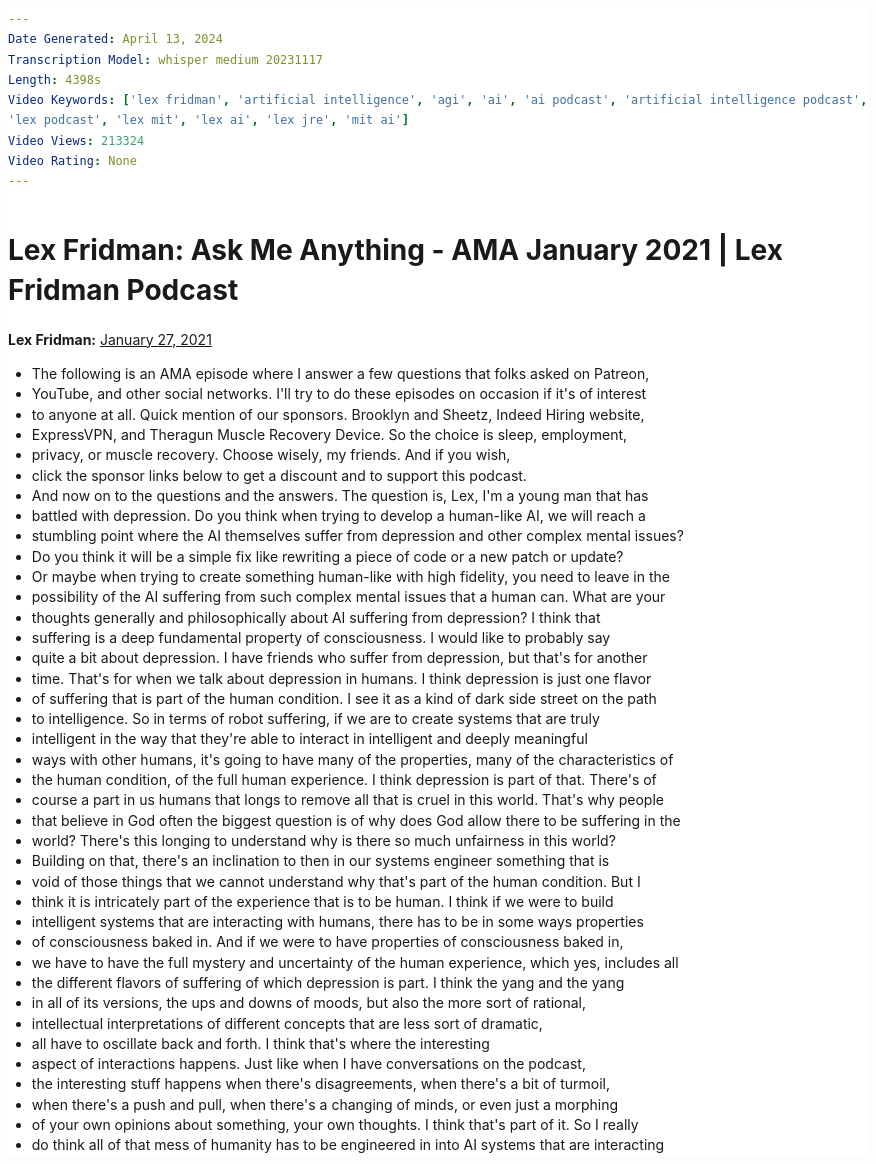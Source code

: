 ```yaml
---
Date Generated: April 13, 2024
Transcription Model: whisper medium 20231117
Length: 4398s
Video Keywords: ['lex fridman', 'artificial intelligence', 'agi', 'ai', 'ai podcast', 'artificial intelligence podcast', 'lex podcast', 'lex mit', 'lex ai', 'lex jre', 'mit ai']
Video Views: 213324
Video Rating: None
---
```


# Lex Fridman: Ask Me Anything - AMA January 2021 | Lex Fridman Podcast
**Lex Fridman:** [January 27, 2021](https://www.youtube.com/watch?v=6ePR2TWYVkI)
*  The following is an AMA episode where I answer a few questions that folks asked on Patreon,
*  YouTube, and other social networks. I'll try to do these episodes on occasion if it's of interest
*  to anyone at all. Quick mention of our sponsors. Brooklyn and Sheetz, Indeed Hiring website,
*  ExpressVPN, and Theragun Muscle Recovery Device. So the choice is sleep, employment,
*  privacy, or muscle recovery. Choose wisely, my friends. And if you wish,
*  click the sponsor links below to get a discount and to support this podcast.
*  And now on to the questions and the answers. The question is, Lex, I'm a young man that has
*  battled with depression. Do you think when trying to develop a human-like AI, we will reach a
*  stumbling point where the AI themselves suffer from depression and other complex mental issues?
*  Do you think it will be a simple fix like rewriting a piece of code or a new patch or update?
*  Or maybe when trying to create something human-like with high fidelity, you need to leave in the
*  possibility of the AI suffering from such complex mental issues that a human can. What are your
*  thoughts generally and philosophically about AI suffering from depression? I think that
*  suffering is a deep fundamental property of consciousness. I would like to probably say
*  quite a bit about depression. I have friends who suffer from depression, but that's for another
*  time. That's for when we talk about depression in humans. I think depression is just one flavor
*  of suffering that is part of the human condition. I see it as a kind of dark side street on the path
*  to intelligence. So in terms of robot suffering, if we are to create systems that are truly
*  intelligent in the way that they're able to interact in intelligent and deeply meaningful
*  ways with other humans, it's going to have many of the properties, many of the characteristics of
*  the human condition, of the full human experience. I think depression is part of that. There's of
*  course a part in us humans that longs to remove all that is cruel in this world. That's why people
*  that believe in God often the biggest question is of why does God allow there to be suffering in the
*  world? There's this longing to understand why is there so much unfairness in this world?
*  Building on that, there's an inclination to then in our systems engineer something that is
*  void of those things that we cannot understand why that's part of the human condition. But I
*  think it is intricately part of the experience that is to be human. I think if we were to build
*  intelligent systems that are interacting with humans, there has to be in some ways properties
*  of consciousness baked in. And if we were to have properties of consciousness baked in,
*  we have to have the full mystery and uncertainty of the human experience, which yes, includes all
*  the different flavors of suffering of which depression is part. I think the yang and the yang
*  in all of its versions, the ups and downs of moods, but also the more sort of rational,
*  intellectual interpretations of different concepts that are less sort of dramatic,
*  all have to oscillate back and forth. I think that's where the interesting
*  aspect of interactions happens. Just like when I have conversations on the podcast,
*  the interesting stuff happens when there's disagreements, when there's a bit of turmoil,
*  when there's a push and pull, when there's a changing of minds, or even just a morphing
*  of your own opinions about something, your own thoughts. I think that's part of it. So I really
*  do think all of that mess of humanity has to be engineered in into AI systems that are interacting